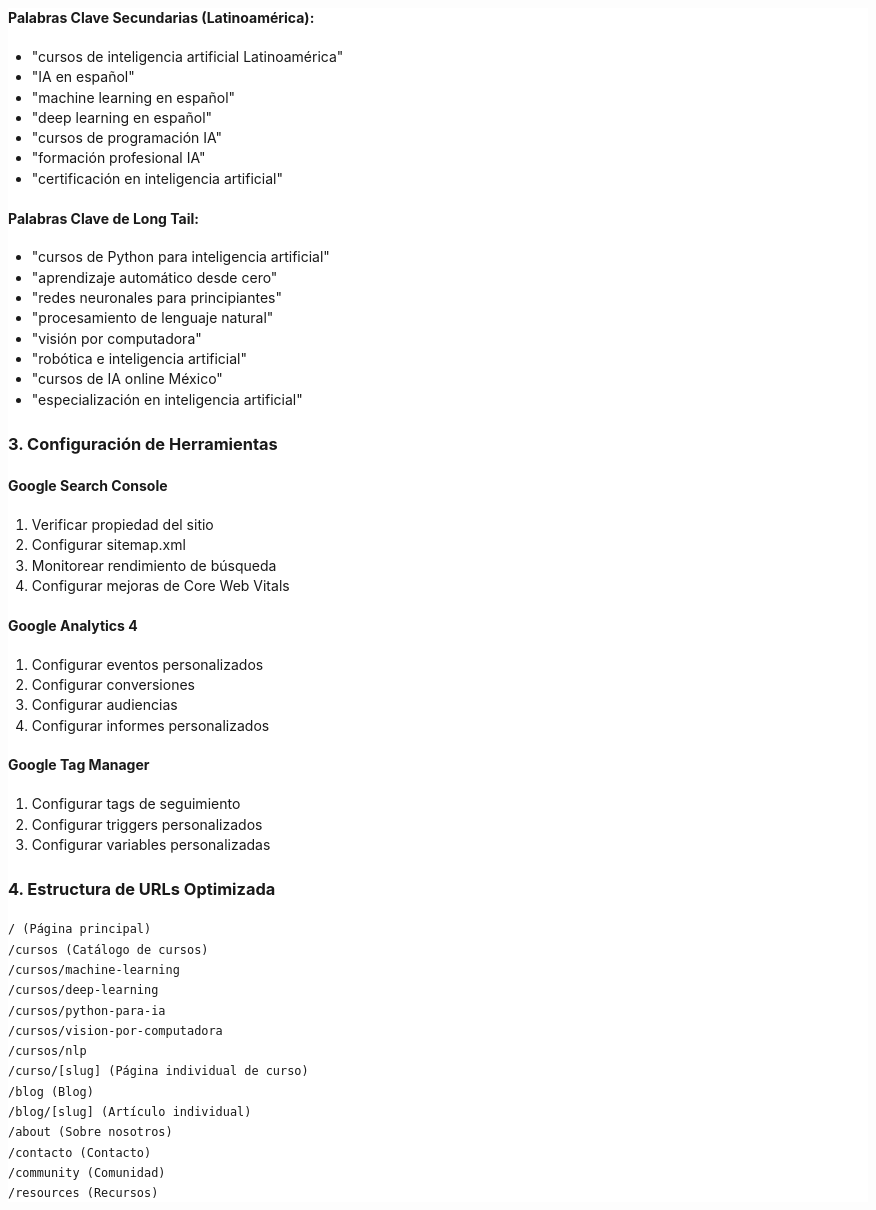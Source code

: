 #### Palabras Clave Secundarias (Latinoamérica):
- "cursos de inteligencia artificial Latinoamérica"
- "IA en español"
- "machine learning en español"
- "deep learning en español"
- "cursos de programación IA"
- "formación profesional IA"
- "certificación en inteligencia artificial"

#### Palabras Clave de Long Tail:
- "cursos de Python para inteligencia artificial"
- "aprendizaje automático desde cero"
- "redes neuronales para principiantes"
- "procesamiento de lenguaje natural"
- "visión por computadora"
- "robótica e inteligencia artificial"
- "cursos de IA online México"
- "especialización en inteligencia artificial"

### 3. Configuración de Herramientas

#### Google Search Console
1. Verificar propiedad del sitio
2. Configurar sitemap.xml
3. Monitorear rendimiento de búsqueda
4. Configurar mejoras de Core Web Vitals

#### Google Analytics 4
1. Configurar eventos personalizados
2. Configurar conversiones
3. Configurar audiencias
4. Configurar informes personalizados

#### Google Tag Manager
1. Configurar tags de seguimiento
2. Configurar triggers personalizados
3. Configurar variables personalizadas

### 4. Estructura de URLs Optimizada

```
/ (Página principal)
/cursos (Catálogo de cursos)
/cursos/machine-learning
/cursos/deep-learning
/cursos/python-para-ia
/cursos/vision-por-computadora
/cursos/nlp
/curso/[slug] (Página individual de curso)
/blog (Blog)
/blog/[slug] (Artículo individual)
/about (Sobre nosotros)
/contacto (Contacto)
/community (Comunidad)
/resources (Recursos)
```
